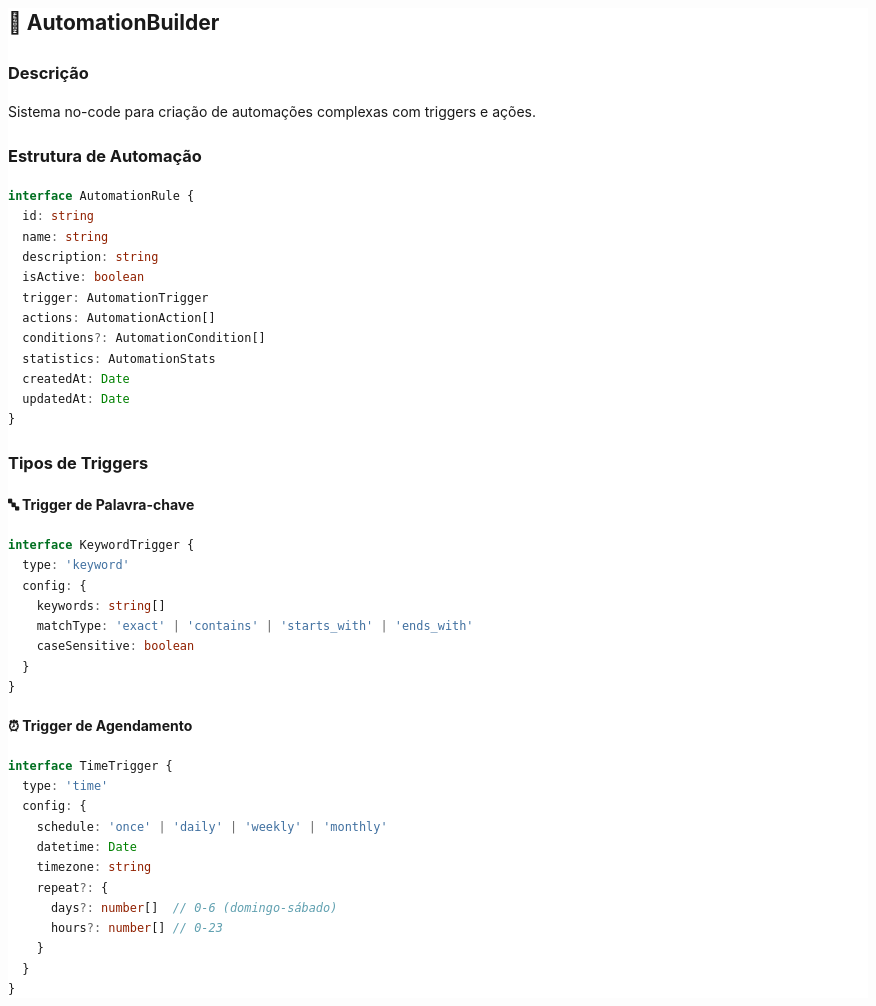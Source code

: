 
## 🤖 AutomationBuilder

### Descrição
Sistema no-code para criação de automações complexas com triggers e ações.

### Estrutura de Automação
```typescript
interface AutomationRule {
  id: string
  name: string
  description: string
  isActive: boolean
  trigger: AutomationTrigger
  actions: AutomationAction[]
  conditions?: AutomationCondition[]
  statistics: AutomationStats
  createdAt: Date
  updatedAt: Date
}
```

### Tipos de Triggers

#### 🔤 Trigger de Palavra-chave
```typescript
interface KeywordTrigger {
  type: 'keyword'
  config: {
    keywords: string[]
    matchType: 'exact' | 'contains' | 'starts_with' | 'ends_with'
    caseSensitive: boolean
  }
}
```

#### ⏰ Trigger de Agendamento
```typescript
interface TimeTrigger {
  type: 'time'
  config: {
    schedule: 'once' | 'daily' | 'weekly' | 'monthly'
    datetime: Date
    timezone: string
    repeat?: {
      days?: number[]  // 0-6 (domingo-sábado)
      hours?: number[] // 0-23
    }
  }
}
```
